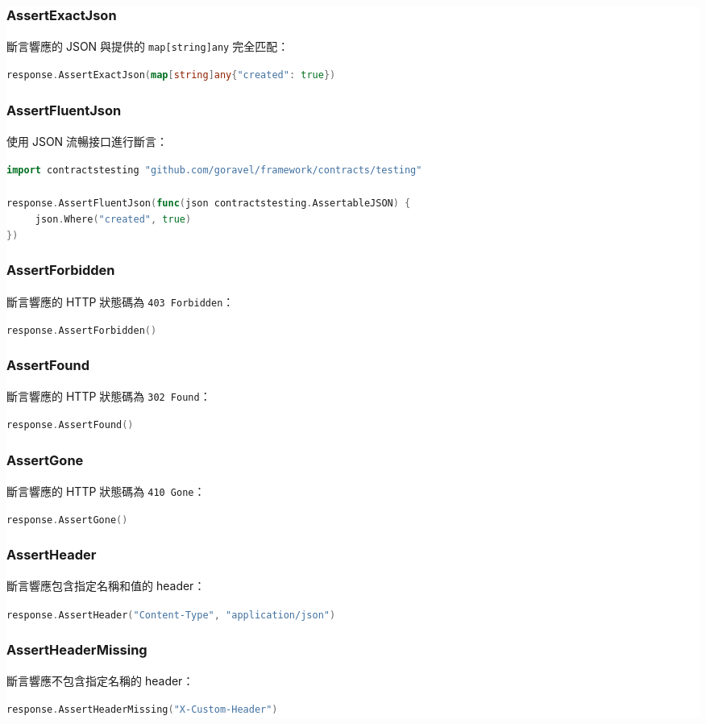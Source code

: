 ### AssertExactJson

斷言響應的 JSON 與提供的 `map[string]any` 完全匹配：

```go
response.AssertExactJson(map[string]any{"created": true})
```

### AssertFluentJson

使用 JSON 流暢接口進行斷言：

```go
import contractstesting "github.com/goravel/framework/contracts/testing"

response.AssertFluentJson(func(json contractstesting.AssertableJSON) {
     json.Where("created", true)
})
```

### AssertForbidden

斷言響應的 HTTP 狀態碼為 `403 Forbidden`：

```go
response.AssertForbidden()
```

### AssertFound

斷言響應的 HTTP 狀態碼為 `302 Found`：

```go
response.AssertFound()
```

### AssertGone

斷言響應的 HTTP 狀態碼為 `410 Gone`：

```go
response.AssertGone()
```

### AssertHeader

斷言響應包含指定名稱和值的 header：

```go
response.AssertHeader("Content-Type", "application/json")
```

### AssertHeaderMissing

斷言響應不包含指定名稱的 header：

```go
response.AssertHeaderMissing("X-Custom-Header")
```
